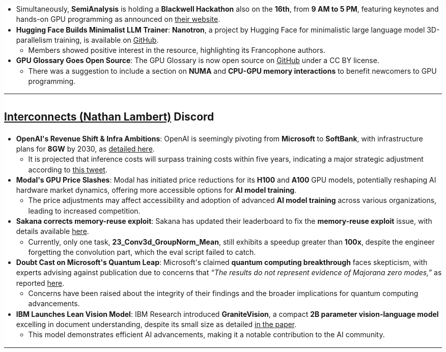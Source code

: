    - Simultaneously, **SemiAnalysis** is holding a **Blackwell Hackathon** also on the **16th**, from **9 AM to 5 PM**, featuring keynotes and hands-on GPU programming as announced on [their website](https://semianalysis.com/hackathon-2025/).
- **Hugging Face Builds Minimalist LLM Trainer**: **Nanotron**, a project by Hugging Face for minimalistic large language model 3D-parallelism training, is available on [GitHub](https://github.com/huggingface/nanotron).
   - Members showed positive interest in the resource, highlighting its Francophone authors.
- **GPU Glossary Goes Open Source**: The GPU Glossary is now open source on [GitHub](https://github.com/modal-labs/gpu-glossary) under a CC BY license.
   - There was a suggestion to include a section on **NUMA** and **CPU-GPU memory interactions** to benefit newcomers to GPU programming.



---



## [Interconnects (Nathan Lambert)](https://discord.com/channels/1179127597926469703) Discord

- **OpenAI's Revenue Shift & Infra Ambitions**: OpenAI is seemingly pivoting from **Microsoft** to **SoftBank**, with infrastructure plans for **8GW** by 2030, as [detailed here](https://x.com/steph_palazzolo/status/1892984883812716982).
   - It is projected that inference costs will surpass training costs within five years, indicating a major strategic adjustment according to [this tweet](https://x.com/anissagardizy8/status/1892980147810377849).
- **Modal's GPU Price Slashes**: Modal has initiated price reductions for its **H100** and **A100** GPU models, potentially reshaping AI hardware market dynamics, offering more accessible options for **AI model training**.
   - The price adjustments may affect accessibility and adoption of advanced **AI model training** across various organizations, leading to increased competition.
- **Sakana corrects memory-reuse exploit**: Sakana has updated their leaderboard to fix the **memory-reuse exploit** issue, with details available [here](https://sakana.ai/ai-cuda-engineer/#limitations-and-bloopers).
   - Currently, only one task, **23_Conv3d_GroupNorm_Mean**, still exhibits a speedup greater than **100x**, despite the engineer forgetting the convolution part, which the eval script failed to catch.
- **Doubt Cast on Microsoft's Quantum Leap**: Microsoft's claimed **quantum computing breakthrough** faces skepticism, with experts advising against publication due to concerns that *“The results do not represent evidence of Majorana zero modes,”* as reported [here](https://x.com/askalphaxiv/status/1892740524211351687).
   - Concerns have been raised about the integrity of their findings and the broader implications for quantum computing advancements.
- **IBM Launches Lean Vision Model**: IBM Research introduced **GraniteVision**, a compact **2B parameter vision-language model** excelling in document understanding, despite its small size as detailed [in the paper](https://arxiv.org/abs/2502.09927).
   - This model demonstrates efficient AI advancements, making it a notable contribution to the AI community.



---


